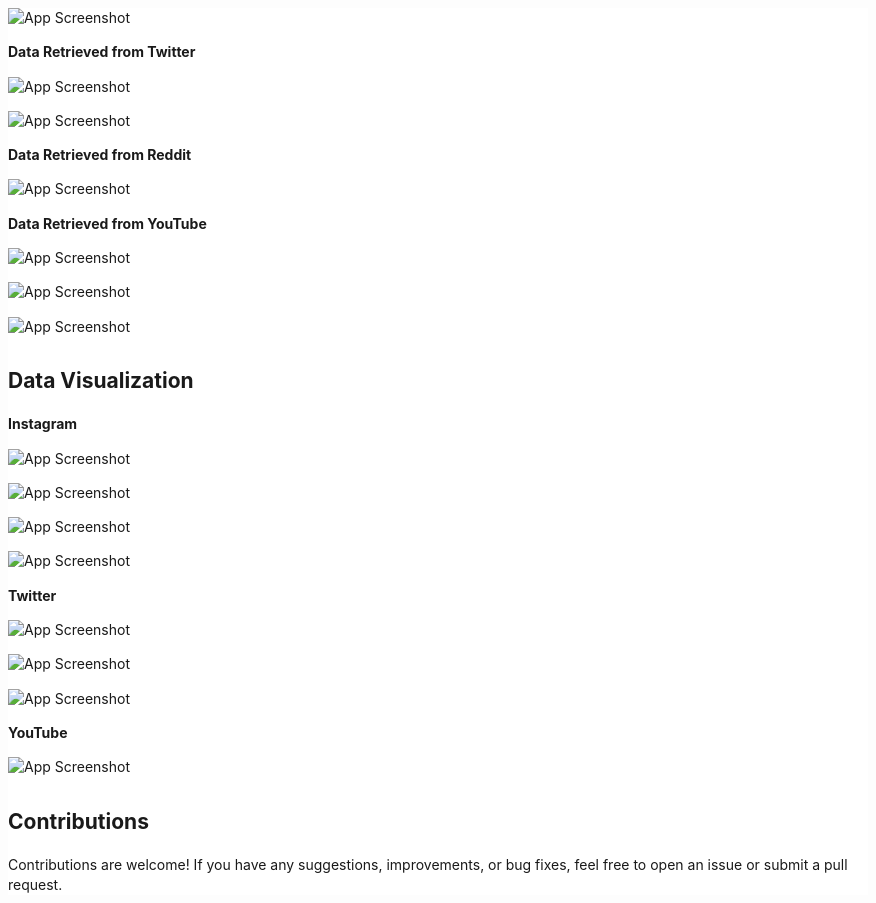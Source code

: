 ![App Screenshot](https://blogger.googleusercontent.com/img/a/AVvXsEhGQ68SOPd9SqJgnCkppfpQPimYyfs4z28fyuqTUrYcFfzJ2cO68-UyGP42bCTC_weOxB_myTXp_FQjdulhWrf2WIbkH2dN5Rl_8e-ePpXvl_DklQVZwfeddZtZDCvdq3u07pOPwXMiscmyze-0T4LhmUpyJTJCk28PR6RD8SS10zfP90lWPVPvmF8y8JxJ=s16000)

 **Data Retrieved from Twitter**


![App Screenshot](https://blogger.googleusercontent.com/img/a/AVvXsEh0RMWFNRSEF7faGxxgeok0mECCkDo_xHtjw9HhS7xrUBzAY7s4GSZEFWOdyHeIKLhvsDF4EwLiuW9tyxWQW_hmUNUbykqMn_AGnMq6xXEWFW1MitnRBgfz6WECZABho19jviZQVyGQZgZ2TC3uNevT2Y1qiz8PW3Fd05m9_xWZS0X7fjbC647r5XnuTyX6=s16000)

![App Screenshot](https://blogger.googleusercontent.com/img/a/AVvXsEgzV4WZ_GyXVbZEqsnffmxxQ6vfmoY7nmldTqztTykbnqCHDu9dSGyK9NQcDhPwc1CuxeQbFFpecnQ6_AweH2EGV6zFvBAZaAbWxoahtVU1ceXM8KOe8Z9aq8-6HTQ_TpPooO9DgH85hso0IVybsWN6hfxNcIRNByGxXYHiFZqvib5hcQT6zA2I5xFgWdA2=s16000)

 **Data Retrieved from Reddit**


![App Screenshot](https://blogger.googleusercontent.com/img/a/AVvXsEi_NHewpI1zFq4056L27Vw6AzWBDksDpW_KDXFLSQZG5ybEZNsQESC2oH6kvcIGQfQA1VICokCuqQBPbSCt-lC9lGljy4avJBukKcZRWjfio2xxnlxc4OPtLXVjf4AVHba1nXhEPKHAbbbu_AqJvJcNC5GQsjtQCSphs8NCiCS2fAT290Wkzgod2pObOVXE=s16000)

 **Data Retrieved from YouTube**


![App Screenshot](https://blogger.googleusercontent.com/img/a/AVvXsEhzhnQZaNPdT--eQ_n-HtvfpPQRP8bDkiXFTkX9KmZNXSFqCCwc7iW9gKmvTjyhoOPC4P4LCM83wNPUtni2vifzS3s0u0D1v4toIUC-QMpxBLFfV9pwF1HL0mcVaoo0DosrWmXUQnvuCxUOOlKDY6_gPg6Eq-T8WAchGsPEY8cxEm8vPAxYkuix88T3C3Dl=s16000)

![App Screenshot](https://blogger.googleusercontent.com/img/a/AVvXsEhy2cJuPHCdJMO9PJhvobZXiuqUcWzzq1reVuleJz5qAx61fXqJPDvUwIAHLANpNSEcP57fyCf-fHYEei_BpWcz4BimqA2gWvAyrrriEStFZnE3JVEHm9SgUWVF49-foxMADdhbiXKeGiHJtMGt_jtlK8N_bmXJjzkA1tmPsEmN0JPfwW412VUijZhAOoED=s16000)

![App Screenshot](https://blogger.googleusercontent.com/img/a/AVvXsEhz8mQ-LPZK6wH12sqi5N3Pav-SDsOAfegqkXin4pT5o2pxvZVEhv2JjdWdNTV4erORYybeDXyLyxtOMF2NtkkijTt-HVLXomgGuEwj8jfzCmr_5zJdJkGo6LQjdNvN6n0kxw_btgKVTWVXOwpYJG5aDqtkn_ZnfTTIlCXR_oXec2MyRBMMFaVi5ILgaiOR=s16000)



## Data Visualization

 **Instagram**

![App Screenshot](https://blogger.googleusercontent.com/img/a/AVvXsEiMsVaiiSozd9xxQAdtFGXRkGDiD5D9UVdbpk6advV8UvkLs8figkUNN46LxRd7ckU7CiJOPGe_8nMrMXe5x27jn-RtyFyfBxsHYi9SwtuzCqQJxNoJVqFc22RnP1jmJT35bdtZaJoia2HwB88CQ6gDbLjgP1x_VccxPplaQij6fNBTPGFxcWPu_hTVbTgr=s16000)

![App Screenshot](https://blogger.googleusercontent.com/img/a/AVvXsEibzX07ZaqeHAQA33oMORWxrBVP1NHMpibo_42zSkpox9P5-u6ibzqTEOLS2FnnKZXgUTrH4yDOZjT5UUyAOI1E2x0_J3211pGWDdTGWuMLZnM9agEWqZYteeqeb_u7_-W6_aO2scbxwa0Du89BkehbEyi-pQuo16EKea3vayCzHjBWMzRWYZlDJORfhD7g=s16000)

![App Screenshot](https://blogger.googleusercontent.com/img/a/AVvXsEgQYL11twUuN51ulrozVKv3RRmtrAN2P0Y2olxBXoNoiCJEcUuqlueMkDfx9RIc896hr5XwmfSztcY2H6z2lajKxyylGSL8ZM1N4-65rgg3uJRI8P-ncjdAkV3g61811-9J-VNeZQnjjODrQDTbBAkLRP0BdqqIgb208BUKAChyisVKa5X6zaXhzx-4f-Rl=s16000)

![App Screenshot](https://blogger.googleusercontent.com/img/a/AVvXsEgUs18hryUHBlLakdKIFYlqoN8DFyQ5UM8l0TMY1i0dxnLPlBtSvc7DigqJBtyTttgZX3Tw_SUgP05Isqgi8vzNtIdwPwGR0XZVVqCUm1PY8PuTjWG8wRMBUZOrkjagT4l6CE8_NLZ6eyqmdXIrDrItwFhEu9DEz7-pFdcVjyPVDXUnngi3KHK_CZD8Yfoz=s16000)

 **Twitter**


![App Screenshot](https://blogger.googleusercontent.com/img/a/AVvXsEhbzxOtBa9Z02BAi5FfXAUFvxj4aY2YL4ZxLQK2J9SYSloW-CCuqU_SvPyqk1WRn07Okma4mGsClaUhQzRryZHwp_9vqYWfRwmXfz0L1FShLcHa6Zqa7ELRKwr0mtCgXPb9vXWWJ4U_RqR7bBR7JEvgvMo_pQ01g65ESPwkdoTktsPJNl15gELaVceKLOa_=s16000)

![App Screenshot](https://blogger.googleusercontent.com/img/a/AVvXsEgORseXB2K3o9oOnxaHGXWBHt6whJQ9-omanefq84ullm_UN8Ckg0r-dKuWpp5oVAENV6K9PHEAEUz_I28vvdRcq27eVR7Xv5KRAHv33ZJgp_uEYs5at-ONIBRcNu8UIYwlm7bGpxWADmdChQZ6Xb6o3z2fgjkdXqMJwEoewErUMPfKOea6enmswlIfZl09=s16000)

![App Screenshot](https://blogger.googleusercontent.com/img/a/AVvXsEiH72nqKd4U_AzL1Ak_DJ5iT2MS_Jnm4Z2VGspEulno5xSF2aRa4ke6X29IjVgFLrDlSZtWW-uP5dEj9GAURVnk5y41k28SDUE43NfdWJE-GL_ATpde0-iutYVi3HCUAqZ58_ekE5hH9b0m9qA8GKSSDy-eGkXiu-mt5AfMQuVxu0HrPrw-MbsL2J3br1_t=s16000)

 **YouTube**

![App Screenshot](https://blogger.googleusercontent.com/img/a/AVvXsEhBB4SCzQzDuFkibzm4Kvo3q28-XZxhCFKYluRMHv6HYglMF7pq2Hc8EF7CSTmRynTRwYrDndIcJ6LWhOcqHUYvQDjSmzFjR-c5U54XMklFBI4ICSjWvN3gz1zeu501LG7BThBURKV4r82AtACigvcXK4jvSOAmCEtrqKy_VRBt5xmAUCRiw05XckE09Sy5=s16000)

## Contributions

Contributions are welcome! If you have any suggestions, improvements, or bug fixes, feel free to open an issue or submit a pull request.

